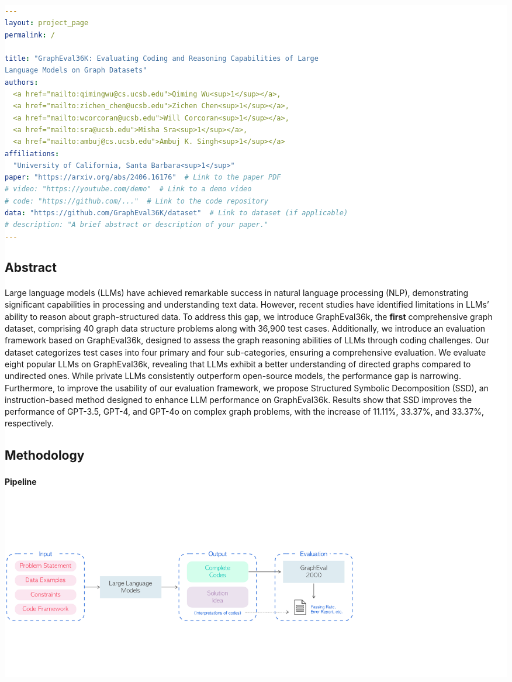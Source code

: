 ```yaml
---
layout: project_page
permalink: /

title: "GraphEval36K: Evaluating Coding and Reasoning Capabilities of Large
Language Models on Graph Datasets"
authors: 
  <a href="mailto:qimingwu@cs.ucsb.edu">Qiming Wu<sup>1</sup></a>, 
  <a href="mailto:zichen_chen@ucsb.edu">Zichen Chen<sup>1</sup></a>, 
  <a href="mailto:wcorcoran@ucsb.edu">Will Corcoran<sup>1</sup></a>,
  <a href="mailto:sra@ucsb.edu">Misha Sra<sup>1</sup></a>,
  <a href="mailto:ambuj@cs.ucsb.edu">Ambuj K. Singh<sup>1</sup></a>
affiliations: 
  "University of California, Santa Barbara<sup>1</sup>"
paper: "https://arxiv.org/abs/2406.16176"  # Link to the paper PDF
# video: "https://youtube.com/demo"  # Link to a demo video
# code: "https://github.com/..."  # Link to the code repository
data: "https://github.com/GraphEval36K/dataset"  # Link to dataset (if applicable)
# description: "A brief abstract or description of your paper."
---
```

## Abstract
Large language models (LLMs) have achieved remarkable success in natural language processing (NLP), demonstrating significant capabilities in processing and understanding text data. However, recent studies have identified limitations in LLMs’ ability to reason about graph-structured data. To address this gap, we introduce GraphEval36k, the **first** comprehensive graph dataset, comprising 40 graph data structure problems along with 36,900 test cases. Additionally, we introduce an evaluation framework based on GraphEval36k, designed to assess the graph reasoning abilities of LLMs through coding challenges. Our dataset categorizes test cases into four primary and four sub-categories, ensuring a comprehensive evaluation. We evaluate eight popular LLMs on GraphEval36k, revealing that LLMs exhibit a better understanding of directed graphs compared to undirected ones. While private LLMs consistently outperform open-source models, the performance gap is narrowing. Furthermore, to improve the usability of our evaluation framework, we propose Structured Symbolic Decomposition (SSD), an instruction-based method designed to enhance LLM performance on GraphEval36k. Results show that SSD improves the performance of GPT-3.5, GPT-4, and GPT-4o on complex graph problems, with the increase of 11.11%, 33.37%, and 33.37%, respectively.



## Methodology
#### Pipeline
<div style="text-align: left;">
    <img src="static/image/pipeline.png" alt="Pipeline" width="600" height="300">
